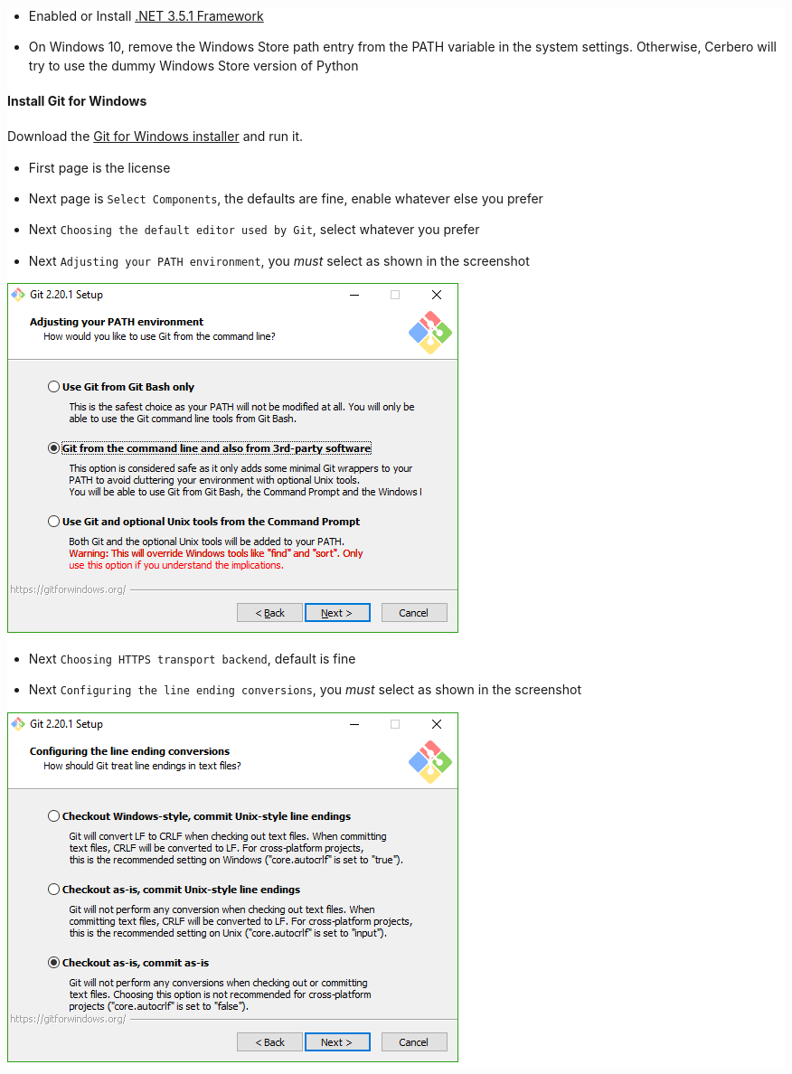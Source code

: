 * Enabled or Install [.NET 3.5.1 Framework](https://docs.microsoft.com/en-us/dotnet/framework/install/dotnet-35-windows-10)

* On Windows 10, remove the Windows Store path entry from the PATH variable in the system settings. Otherwise, Cerbero will try to use the dummy Windows Store version of Python


#### Install Git for Windows

Download the [Git for Windows installer](https://gitforwindows.org/) and run it.

* First page is the license

* Next page is `Select Components`, the defaults are fine, enable whatever else you prefer

* Next `Choosing the default editor used by Git`, select whatever you prefer

* Next `Adjusting your PATH environment`, you *must* select as shown in the screenshot

![Select "Git from the command line and also from 3rd-party software"](/data/images/git-installer-PATH.png)

* Next `Choosing HTTPS transport backend`, default is fine

* Next `Configuring the line ending conversions`, you *must* select as shown in the screenshot

![Select "Git from the command line and also from 3rd-party software"](/data/images/git-installer-line-endings.png)
